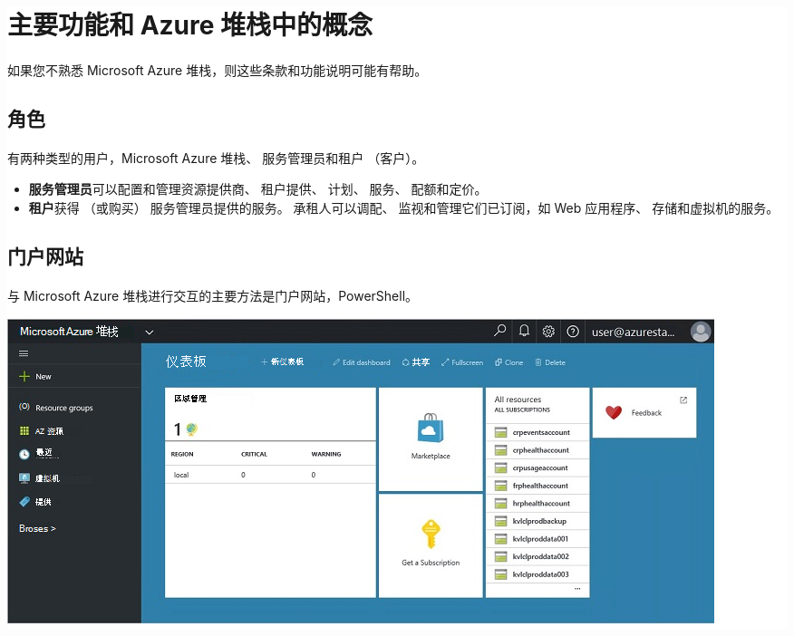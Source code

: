 <properties
    pageTitle="主要功能和 Azure 堆栈中的概念 |Microsoft Azure"
    description="学习的主要功能和 Azure 堆栈中的概念。"
    services="azure-stack"
    documentationCenter=""
    authors="Heathl17"
    manager="byronr"
    editor=""/>

<tags
    ms.service="azure-stack"
    ms.workload="na"
    ms.tgt_pltfrm="na"
    ms.devlang="na"
    ms.topic="article"
    ms.date="10/25/2016"
    ms.author="helaw"/>

# <a name="key-features-and-concepts-in-azure-stack"></a>主要功能和 Azure 堆栈中的概念

如果您不熟悉 Microsoft Azure 堆栈，则这些条款和功能说明可能有帮助。

## <a name="personas"></a>角色

有两种类型的用户，Microsoft Azure 堆栈、 服务管理员和租户 （客户）。

-  **服务管理员**可以配置和管理资源提供商、 租户提供、 计划、 服务、 配额和定价。
-  **租户**获得 （或购买） 服务管理员提供的服务。 承租人可以调配、 监视和管理它们已订阅，如 Web 应用程序、 存储和虚拟机的服务。


## <a name="portal"></a>门户网站

与 Microsoft Azure 堆栈进行交互的主要方法是门户网站，PowerShell。

![](media/azure-stack-key-features/image3.png)
